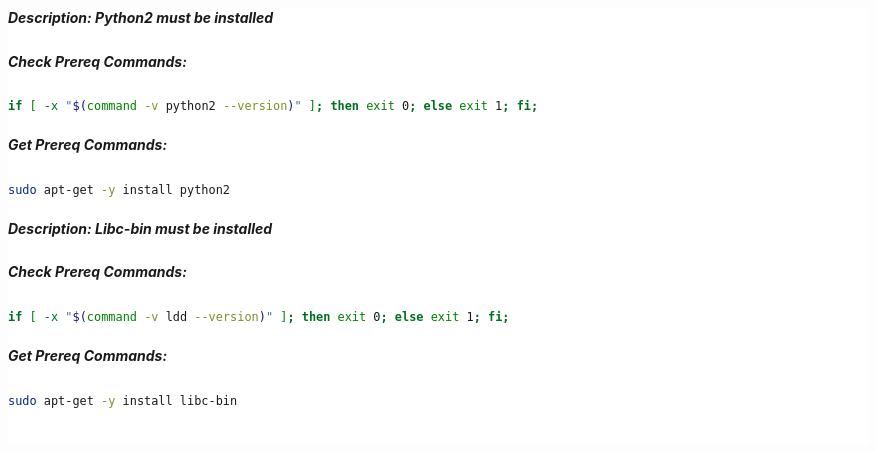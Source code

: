 ```sh
```
##### Description: Python2 must be installed
##### Check Prereq Commands:
```sh
if [ -x "$(command -v python2 --version)" ]; then exit 0; else exit 1; fi;
```
##### Get Prereq Commands:
```sh
sudo apt-get -y install python2
```
##### Description: Libc-bin must be installed
##### Check Prereq Commands:
```sh
if [ -x "$(command -v ldd --version)" ]; then exit 0; else exit 1; fi;
```
##### Get Prereq Commands:
```sh
sudo apt-get -y install libc-bin
```




<br/>
